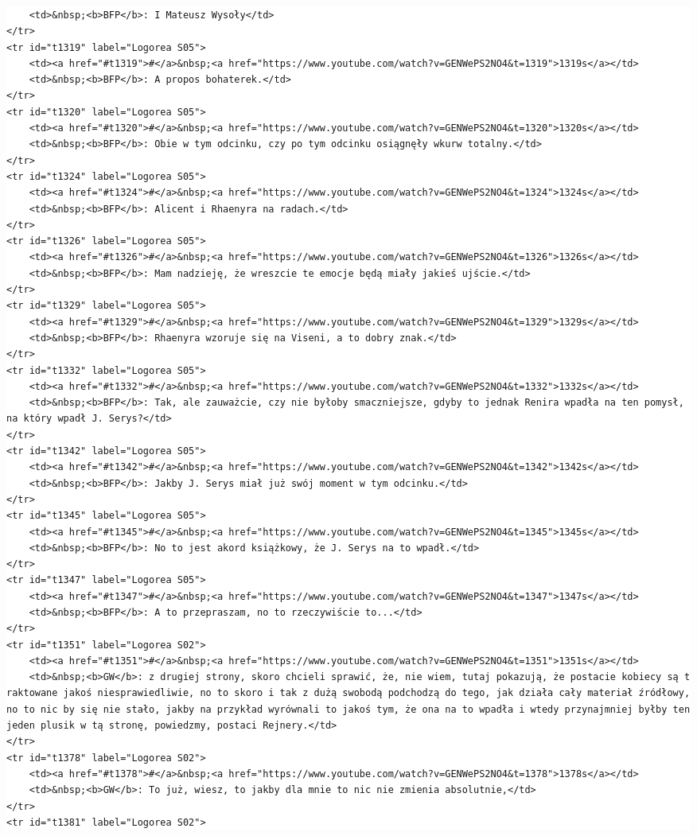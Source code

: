         <td>&nbsp;<b>BFP</b>: I Mateusz Wysoły</td>
    </tr>
    <tr id="t1319" label="Logorea S05">
        <td><a href="#t1319">#</a>&nbsp;<a href="https://www.youtube.com/watch?v=GENWePS2NO4&t=1319">1319s</a></td>
        <td>&nbsp;<b>BFP</b>: A propos bohaterek.</td>
    </tr>
    <tr id="t1320" label="Logorea S05">
        <td><a href="#t1320">#</a>&nbsp;<a href="https://www.youtube.com/watch?v=GENWePS2NO4&t=1320">1320s</a></td>
        <td>&nbsp;<b>BFP</b>: Obie w tym odcinku, czy po tym odcinku osiągnęły wkurw totalny.</td>
    </tr>
    <tr id="t1324" label="Logorea S05">
        <td><a href="#t1324">#</a>&nbsp;<a href="https://www.youtube.com/watch?v=GENWePS2NO4&t=1324">1324s</a></td>
        <td>&nbsp;<b>BFP</b>: Alicent i Rhaenyra na radach.</td>
    </tr>
    <tr id="t1326" label="Logorea S05">
        <td><a href="#t1326">#</a>&nbsp;<a href="https://www.youtube.com/watch?v=GENWePS2NO4&t=1326">1326s</a></td>
        <td>&nbsp;<b>BFP</b>: Mam nadzieję, że wreszcie te emocje będą miały jakieś ujście.</td>
    </tr>
    <tr id="t1329" label="Logorea S05">
        <td><a href="#t1329">#</a>&nbsp;<a href="https://www.youtube.com/watch?v=GENWePS2NO4&t=1329">1329s</a></td>
        <td>&nbsp;<b>BFP</b>: Rhaenyra wzoruje się na Viseni, a to dobry znak.</td>
    </tr>
    <tr id="t1332" label="Logorea S05">
        <td><a href="#t1332">#</a>&nbsp;<a href="https://www.youtube.com/watch?v=GENWePS2NO4&t=1332">1332s</a></td>
        <td>&nbsp;<b>BFP</b>: Tak, ale zauważcie, czy nie byłoby smaczniejsze, gdyby to jednak Renira wpadła na ten pomysł, na który wpadł J. Serys?</td>
    </tr>
    <tr id="t1342" label="Logorea S05">
        <td><a href="#t1342">#</a>&nbsp;<a href="https://www.youtube.com/watch?v=GENWePS2NO4&t=1342">1342s</a></td>
        <td>&nbsp;<b>BFP</b>: Jakby J. Serys miał już swój moment w tym odcinku.</td>
    </tr>
    <tr id="t1345" label="Logorea S05">
        <td><a href="#t1345">#</a>&nbsp;<a href="https://www.youtube.com/watch?v=GENWePS2NO4&t=1345">1345s</a></td>
        <td>&nbsp;<b>BFP</b>: No to jest akord książkowy, że J. Serys na to wpadł.</td>
    </tr>
    <tr id="t1347" label="Logorea S05">
        <td><a href="#t1347">#</a>&nbsp;<a href="https://www.youtube.com/watch?v=GENWePS2NO4&t=1347">1347s</a></td>
        <td>&nbsp;<b>BFP</b>: A to przepraszam, no to rzeczywiście to...</td>
    </tr>
    <tr id="t1351" label="Logorea S02">
        <td><a href="#t1351">#</a>&nbsp;<a href="https://www.youtube.com/watch?v=GENWePS2NO4&t=1351">1351s</a></td>
        <td>&nbsp;<b>GW</b>: z drugiej strony, skoro chcieli sprawić, że, nie wiem, tutaj pokazują, że postacie kobiecy są traktowane jakoś niesprawiedliwie, no to skoro i tak z dużą swobodą podchodzą do tego, jak działa cały materiał źródłowy, no to nic by się nie stało, jakby na przykład wyrównali to jakoś tym, że ona na to wpadła i wtedy przynajmniej byłby ten jeden plusik w tą stronę, powiedzmy, postaci Rejnery.</td>
    </tr>
    <tr id="t1378" label="Logorea S02">
        <td><a href="#t1378">#</a>&nbsp;<a href="https://www.youtube.com/watch?v=GENWePS2NO4&t=1378">1378s</a></td>
        <td>&nbsp;<b>GW</b>: To już, wiesz, to jakby dla mnie to nic nie zmienia absolutnie,</td>
    </tr>
    <tr id="t1381" label="Logorea S02">